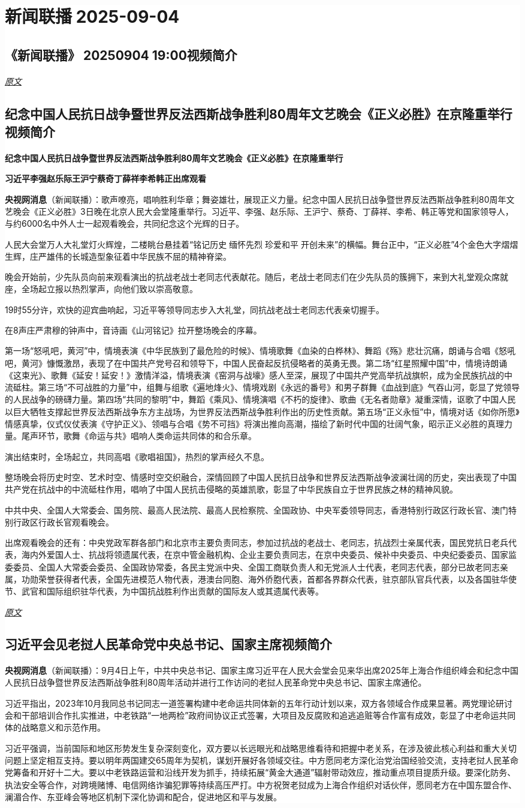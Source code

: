 # 新闻联播 2025-09-04

## 《新闻联播》 20250904 19:00视频简介



*[原文](https://tv.cctv.com/2025/09/04/VIDEJjL8lr4uyiVxIXBSjbPJ250904.shtml)*

## 纪念中国人民抗日战争暨世界反法西斯战争胜利80周年文艺晚会《正义必胜》在京隆重举行视频简介

**纪念中国人民抗日战争暨世界反法西斯战争胜利80周年文艺晚会《正义必胜》在京隆重举行**

**习近平李强赵乐际王沪宁蔡奇丁薛祥李希韩正出席观看**

**央视网消息**（新闻联播）：歌声嘹亮，唱响胜利华章；舞姿雄壮，展现正义力量。纪念中国人民抗日战争暨世界反法西斯战争胜利80周年文艺晚会《正义必胜》3日晚在北京人民大会堂隆重举行。习近平、李强、赵乐际、王沪宁、蔡奇、丁薛祥、李希、韩正等党和国家领导人，与约6000名中外人士一起观看晚会，共同纪念这个光辉的日子。

人民大会堂万人大礼堂灯火辉煌，二楼眺台悬挂着“铭记历史 缅怀先烈 珍爱和平 开创未来”的横幅。舞台正中，“正义必胜”4个金色大字熠熠生辉，庄严雄伟的长城造型象征着中华民族不屈的精神脊梁。

晚会开始前，少先队员向前来观看演出的抗战老战士老同志代表献花。随后，老战士老同志们在少先队员的簇拥下，来到大礼堂观众席就座，全场起立报以热烈掌声，向他们致以崇高敬意。

19时55分许，欢快的迎宾曲响起，习近平等领导同志步入大礼堂，同抗战老战士老同志代表亲切握手。

在8声庄严肃穆的钟声中，音诗画《山河铭记》拉开整场晚会的序幕。

第一场“怒吼吧，黄河”中，情境表演《中华民族到了最危险的时候》、情境歌舞《血染的白桦林》、舞蹈《殇》悲壮沉痛，朗诵与合唱《怒吼吧，黄河》慷慨激昂，表现了在中国共产党号召和领导下，中国人民奋起反抗侵略者的英勇无畏。第二场“红星照耀中国”中，情境诗朗诵《这束光》、歌舞《延安！延安！》激情洋溢，情境表演《窑洞与战壕》感人至深，展现了中国共产党高举抗战旗帜，成为全民族抗战的中流砥柱。第三场“不可战胜的力量”中，组舞与组歌《遍地烽火》、情境戏剧《永远的番号》和男子群舞《血战到底》气吞山河，彰显了党领导的人民战争的磅礴力量。第四场“共同的黎明”中，舞蹈《乘风》、情境演唱《不朽的旋律》、歌曲《无名者勋章》凝重深情，讴歌了中国人民以巨大牺牲支撑起世界反法西斯战争东方主战场，为世界反法西斯战争胜利作出的历史性贡献。第五场“正义永恒”中，情境对话《如你所愿》情感真挚，仪式仪仗表演《守护正义》、领唱与合唱《势不可挡》将演出推向高潮，描绘了新时代中国的壮阔气象，昭示正义必胜的真理力量。尾声环节，歌舞《命运与共》唱响人类命运共同体的和合乐章。

演出结束时，全场起立，共同高唱《歌唱祖国》，热烈的掌声经久不息。

整场晚会将历史时空、艺术时空、情感时空交织融合，深情回顾了中国人民抗日战争和世界反法西斯战争波澜壮阔的历史，突出表现了中国共产党在抗战中的中流砥柱作用，唱响了中国人民抗击侵略的英雄凯歌，彰显了中华民族自立于世界民族之林的精神风貌。

中共中央、全国人大常委会、国务院、最高人民法院、最高人民检察院、全国政协、中央军委领导同志，香港特别行政区行政长官、澳门特别行政区行政长官观看晚会。

出席观看晚会的还有：中央党政军群各部门和北京市主要负责同志，参加过抗战的老战士、老同志，抗战烈士亲属代表，国民党抗日老兵代表，海内外爱国人士、抗战将领遗属代表，在京中管金融机构、企业主要负责同志，在京中央委员、候补中央委员、中央纪委委员、国家监委委员、全国人大常委会委员、全国政协常委，各民主党派中央、全国工商联负责人和无党派人士代表，老同志代表，部分已故老同志亲属，功勋荣誉获得者代表，全国先进模范人物代表，港澳台同胞、海外侨胞代表，首都各界群众代表，驻京部队官兵代表，以及各国驻华使节、武官和国际组织驻华代表，为中国抗战胜利作出贡献的国际友人或其遗属代表等。

*[原文](https://tv.cctv.com/2025/09/04/VIDEE3f4GpFIcHP1YbtdqFVe250904.shtml)*


## 习近平会见老挝人民革命党中央总书记、国家主席视频简介

**央视网消息**（新闻联播）：9月4日上午，中共中央总书记、国家主席习近平在人民大会堂会见来华出席2025年上海合作组织峰会和纪念中国人民抗日战争暨世界反法西斯战争胜利80周年活动并进行工作访问的老挝人民革命党中央总书记、国家主席通伦。

习近平指出，2023年10月我同总书记同志一道签署构建中老命运共同体新的五年行动计划以来，双方各领域合作成果显著。两党理论研讨会和干部培训合作扎实推进，中老铁路“一地两检”政府间协议正式签署，大项目及反腐败和追逃追赃等合作富有成效，彰显了中老命运共同体的战略意义和示范作用。

习近平强调，当前国际和地区形势发生复杂深刻变化，双方要以长远眼光和战略思维看待和把握中老关系，在涉及彼此核心利益和重大关切问题上坚定相互支持。要以明年两国建交65周年为契机，谋划开展好各领域交往。中方愿同老方深化治党治国经验交流，支持老挝人民革命党筹备和开好十二大。要以中老铁路运营和沿线开发为抓手，持续拓展“黄金大通道”辐射带动效应，推动重点项目提质升级。要深化防务、执法安全等合作，对跨境赌博、电信网络诈骗犯罪等持续高压严打。中方祝贺老挝成为上海合作组织对话伙伴，愿同老方在中国东盟合作、澜湄合作、东亚峰会等地区机制下深化协调和配合，促进地区和平与发展。

